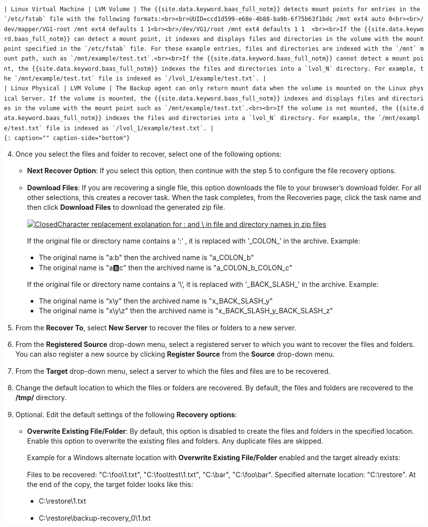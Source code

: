     | Linux Virtual Machine | LVM Volume | The {{site.data.keyword.baas_full_notm}} detects mount points for entries in the `/etc/fstab` file with the following formats:<br><br>UUID=ccd1d599-e68e-4b88-ba9b-6f75b63f1bdc /mnt ext4 auto 0<br><br>/dev/mapper/VG1-root /mnt ext4 defaults 1 1<br><br>/dev/VG1/root /mnt ext4 defaults 1 1  <br><br>If the {{site.data.keyword.baas_full_notm}} can detect a mount point, it indexes and displays files and directories in the volume with the mount point specified in the `/etc/fstab` file. For these example entries, files and directories are indexed with the `/mnt` mount path, such as `/mnt/example/test.txt`.<br><br>If the {{site.data.keyword.baas_full_notm}} cannot detect a mount point, the {{site.data.keyword.baas_full_notm}} indexes the files and directories into a `lvol_N` directory. For example, the `/mnt/example/test.txt` file is indexed as `/lvol_1/example/test.txt`. |
    | Linux Physical | LVM Volume | The Backup agent can only return mount data when the volume is mounted on the Linux physical Server. If the volume is mounted, the {{site.data.keyword.baas_full_notm}} indexes and displays files and directories in the volume with the mount point such as `/mnt/example/test.txt`.<br><br>If the volume is not mounted, the {{site.data.keyword.baas_full_notm}} indexes the files and directories into a `lvol_N` directory. For example, the `/mnt/example/test.txt` file is indexed as `/lvol_1/example/test.txt`. |
    {: caption="" caption-side="bottom"}

4. Once you select the files and folder to recover, select one of the following options:

    *   **Next Recover Option**: If you select this option, then continue with the step 5 to configure the file recovery options.

    *   **Download Files**: If you are recovering a single file, this option downloads the file to your browser’s download folder. For all other selections, this creates a recover task. When the task completes, from the Recoveries page, click the task name and then click **Download Files** to download the generated zip file.

        [![Closed](../../../Skins/Default/Stylesheets/Images/transparent.gif)Character replacement explanation for : and \\ in file and directory names in zip files](#)

        If the original file or directory name contains a ‘:’ , it is replaced with ‘\_COLON\_’ in the archive.
        Example:

        *   The original name is "a:b" then the archived name is "a\_COLON\_b"
        *   The original name is "a:b:c" then the archived name is "a\_COLON\_b\_COLON\_c"

        If the original file or directory name contains a ‘\\’, it is replaced with '\_BACK\_SLASH\_' in the archive.
        Example:

        *   The original name is “x\\y" then the archived name is "x\_BACK\_SLASH\_y"
        *   The original name is "x\\y\\z" then the archived name is "x\_BACK\_SLASH\_y\_BACK\_SLASH\_z"

5. From the **Recover To**, select **New Server** to recover the files or folders to a new server.

6. From the **Registered Source** drop-down menu, select a registered server to which you want to recover the files and folders. You can also register a new source by clicking **Register Source** from the **Source** drop-down menu.

7. From the **Target** drop-down menu, select a server to which the files and files are to be recovered.

8. Change the default location to which the files or folders are recovered. By default, the files and folders are recovered to the **/tmp/** directory.

9. Optional. Edit the default settings of the following **Recovery options**:

    *   **Overwrite Existing File/Folder**: By default, this option is disabled to create the files and folders in the specified location. Enable this option to overwrite the existing files and folders. Any duplicate files are skipped.

        Example for a Windows alternate location with **Overwrite Existing File/Folder** enabled and the target already exists:

        Files to be recovered: "C:\\foo\\1.txt", "C:\\foo\\test\\1.txt", "C:\\bar", "C:\\foo\\bar". Specified alternate location: "C:\\restore". At the end of the copy, the target folder looks like this:

        *   C:\\restore\\1.txt

        *   C:\\restore\\backup-recovery<taskid>\_0\\1.txt
